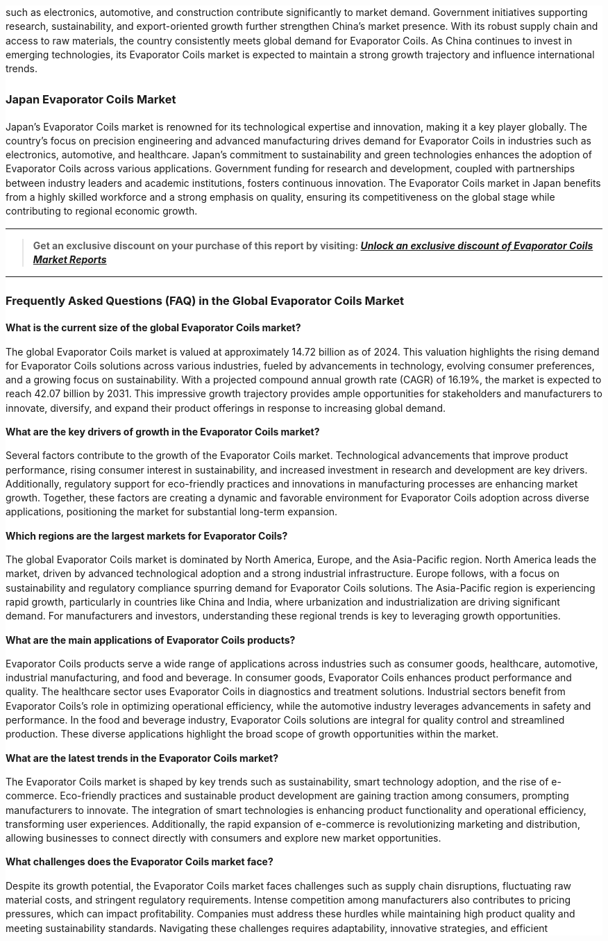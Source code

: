 such as electronics, automotive, and construction contribute significantly to market demand. Government initiatives supporting research, sustainability, and export-oriented growth further strengthen China&rsquo;s market presence. With its robust supply chain and access to raw materials, the country consistently meets global demand for Evaporator Coils. As China continues to invest in emerging technologies, its Evaporator Coils market is expected to maintain a strong growth trajectory and influence international trends.</p><h3>Japan Evaporator Coils Market</h3><p>Japan&rsquo;s Evaporator Coils market is renowned for its technological expertise and innovation, making it a key player globally. The country&rsquo;s focus on precision engineering and advanced manufacturing drives demand for Evaporator Coils in industries such as electronics, automotive, and healthcare. Japan&rsquo;s commitment to sustainability and green technologies enhances the adoption of Evaporator Coils across various applications. Government funding for research and development, coupled with partnerships between industry leaders and academic institutions, fosters continuous innovation. The Evaporator Coils market in Japan benefits from a highly skilled workforce and a strong emphasis on quality, ensuring its competitiveness on the global stage while contributing to regional economic growth.</p><hr /><blockquote><p><strong>Get an exclusive discount on your purchase of this report by visiting: <em><a href="://marketresearchpulse.com/ask-for-discount/36542?utm_source=Github&amp;utm_medium=023">Unlock an exclusive discount of Evaporator Coils Market Reports</a></em>&nbsp;</strong></p></blockquote><hr /><h3>Frequently Asked Questions (FAQ) in the Global Evaporator Coils Market</h3><p><strong>What is the current size of the global Evaporator Coils market?</strong></p><p>The global Evaporator Coils market is valued at approximately 14.72 billion as of 2024. This valuation highlights the rising demand for Evaporator Coils solutions across various industries, fueled by advancements in technology, evolving consumer preferences, and a growing focus on sustainability. With a projected compound annual growth rate (CAGR) of 16.19%, the market is expected to reach 42.07 billion by 2031. This impressive growth trajectory provides ample opportunities for stakeholders and manufacturers to innovate, diversify, and expand their product offerings in response to increasing global demand.</p><p><strong>What are the key drivers of growth in the Evaporator Coils market?</strong></p><p>Several factors contribute to the growth of the Evaporator Coils market. Technological advancements that improve product performance, rising consumer interest in sustainability, and increased investment in research and development are key drivers. Additionally, regulatory support for eco-friendly practices and innovations in manufacturing processes are enhancing market growth. Together, these factors are creating a dynamic and favorable environment for Evaporator Coils adoption across diverse applications, positioning the market for substantial long-term expansion.</p><p><strong>Which regions are the largest markets for Evaporator Coils?</strong></p><p>The global Evaporator Coils market is dominated by North America, Europe, and the Asia-Pacific region. North America leads the market, driven by advanced technological adoption and a strong industrial infrastructure. Europe follows, with a focus on sustainability and regulatory compliance spurring demand for Evaporator Coils solutions. The Asia-Pacific region is experiencing rapid growth, particularly in countries like China and India, where urbanization and industrialization are driving significant demand. For manufacturers and investors, understanding these regional trends is key to leveraging growth opportunities.</p><p><strong>What are the main applications of Evaporator Coils products?</strong></p><p>Evaporator Coils products serve a wide range of applications across industries such as consumer goods, healthcare, automotive, industrial manufacturing, and food and beverage. In consumer goods, Evaporator Coils enhances product performance and quality. The healthcare sector uses Evaporator Coils in diagnostics and treatment solutions. Industrial sectors benefit from Evaporator Coils&rsquo;s role in optimizing operational efficiency, while the automotive industry leverages advancements in safety and performance. In the food and beverage industry, Evaporator Coils solutions are integral for quality control and streamlined production. These diverse applications highlight the broad scope of growth opportunities within the market.</p><p><strong>What are the latest trends in the Evaporator Coils market?</strong></p><p>The Evaporator Coils market is shaped by key trends such as sustainability, smart technology adoption, and the rise of e-commerce. Eco-friendly practices and sustainable product development are gaining traction among consumers, prompting manufacturers to innovate. The integration of smart technologies is enhancing product functionality and operational efficiency, transforming user experiences. Additionally, the rapid expansion of e-commerce is revolutionizing marketing and distribution, allowing businesses to connect directly with consumers and explore new market opportunities.</p><p><strong>What challenges does the Evaporator Coils market face?</strong></p><p>Despite its growth potential, the Evaporator Coils market faces challenges such as supply chain disruptions, fluctuating raw material costs, and stringent regulatory requirements. Intense competition among manufacturers also contributes to pricing pressures, which can impact profitability. Companies must address these hurdles while maintaining high product quality and meeting sustainability standards. Navigating these challenges requires adaptability, innovative strategies, and efficient